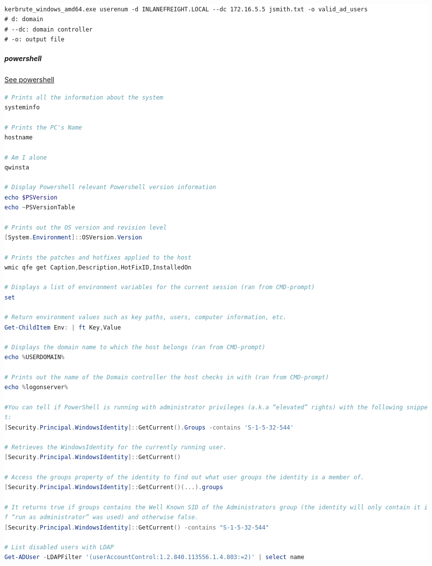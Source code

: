 ```
kerbrute_windows_amd64.exe userenum -d INLANEFREIGHT.LOCAL --dc 172.16.5.5 jsmith.txt -o valid_ad_users
# d: domain
# --dc: domain controller
# -o: output file
```

##### powershell

[See powershell](powershell.md)

```powershell
# Prints all the information about the system
systeminfo

# Prints the PC's Name
hostname

# Am I alone
qwinsta

# Display Powershell relevant Powershell version information
echo $PSVersion
echo ~PSVersionTable

# Prints out the OS version and revision level
[System.Environment]::OSVersion.Version	

# Prints the patches and hotfixes applied to the host
wmic qfe get Caption,Description,HotFixID,InstalledOn

# Displays a list of environment variables for the current session (ran from CMD-prompt)
set	

# Return environment values such as key paths, users, computer information, etc.
Get-ChildItem Env: | ft Key,Value	

# Displays the domain name to which the host belongs (ran from CMD-prompt)
echo %USERDOMAIN%	

# Prints out the name of the Domain controller the host checks in with (ran from CMD-prompt)
echo %logonserver%	

#You can tell if PowerShell is running with administrator privileges (a.k.a “elevated” rights) with the following snippet:
[Security.Principal.WindowsIdentity]::GetCurrent().Groups -contains 'S-1-5-32-544'

# Retrieves the WindowsIdentity for the currently running user.
[Security.Principal.WindowsIdentity]::GetCurrent() 

# Access the groups property of the identity to find out what user groups the identity is a member of.
[Security.Principal.WindowsIdentity]::GetCurrent()(...).groups

# It returns true if groups contains the Well Known SID of the Administrators group (the identity will only contain it if “run as administrator” was used) and otherwise false.
[Security.Principal.WindowsIdentity]::GetCurrent() -contains "S-1-5-32-544" 

# List disabled users with LDAP
Get-ADUser -LDAPFilter '(userAccountControl:1.2.840.113556.1.4.803:=2)' | select name

```
